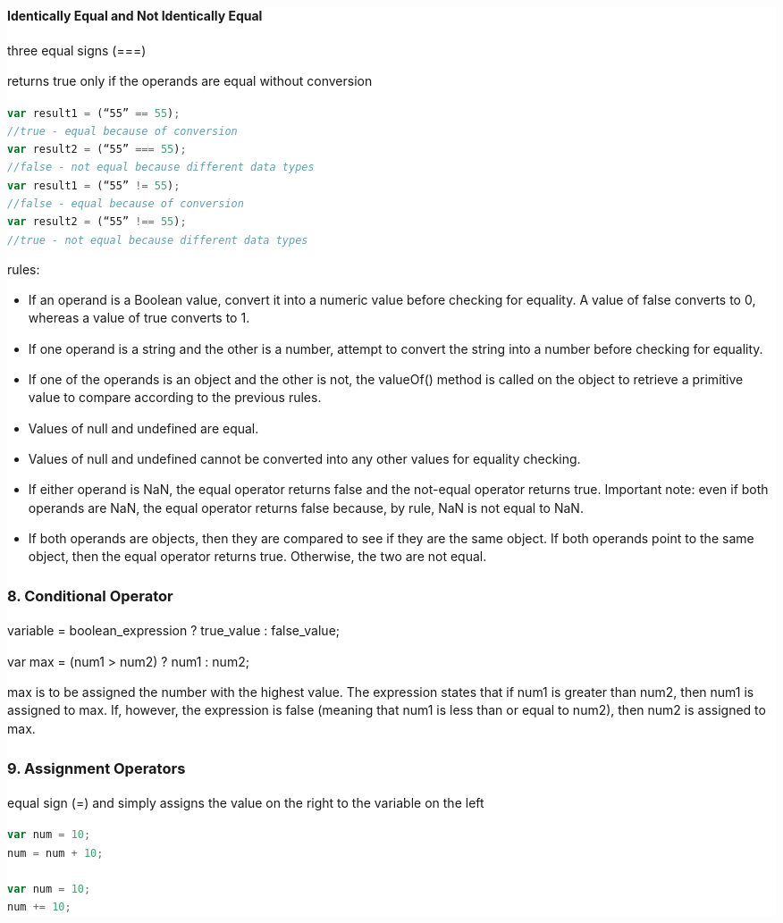 #### Identically Equal and Not Identically Equal 

 three equal signs (===)

returns true only if the operands are equal without conversion

```javascript
var result1 = (“55” == 55);    
//true - equal because of conversion 
var result2 = (“55” === 55);   
//false - not equal because different data types 
var result1 = (“55” != 55);    
//false - equal because of conversion 
var result2 = (“55” !== 55);   
//true - not equal because different data types 
```

rules:

- If an operand is a Boolean value, convert it into a numeric value before checking for equality. A value of false converts to 0, whereas a value of true converts to 1. 

- If one operand is a string and the other is a number, attempt to convert the string into a number before checking for equality. 

- If one of the operands is an object and the other is not, the valueOf() method is called on the object to retrieve a primitive value to compare according to the previous rules. 
- Values of null and undefined are equal. 
- Values of null and undefined cannot be converted into any other values for equality checking. 
- If either operand is NaN, the equal operator returns false and the not-equal operator returns true. Important note: even if both operands are NaN, the equal operator returns false because, by rule, NaN is not equal to NaN. 
- If both operands are objects, then they are compared to see if they are the same object. If both operands point to the same object, then the equal operator returns true. Otherwise, the two are not equal. 

### 8. Conditional Operator

variable = boolean_expression ? true_value : false_value;

var max = (num1 > num2) ? num1 : num2; 

max is to be assigned the number with the highest value. The expression states that if num1 is greater than num2, then num1 is assigned to max. If, however, the expression is false (meaning that num1 is less than or equal to num2), then num2 is assigned to max. 

### 9. Assignment Operators

equal sign (=) and simply assigns the value on the right to the variable on the left

```javascript
var num = 10; 
num = num + 10;

var num = 10; 
num += 10; 
```
